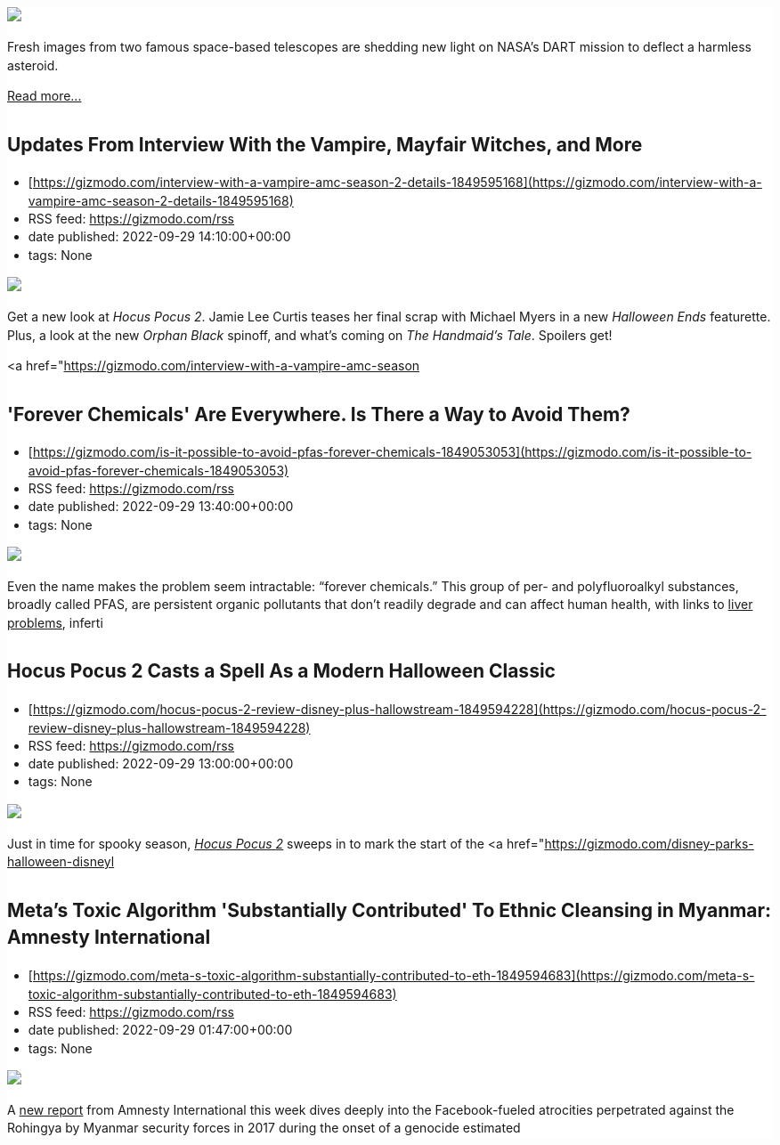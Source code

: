 <img src="https://i.kinja-img.com/gawker-media/image/upload/s--CSfLvaax--/c_fit,fl_progressive,q_80,w_636/462a2d7208133c6bbe66bd63b1728ca7.png" /><p>Fresh images from two famous space-based telescopes are shedding new light on NASA’s DART mission to deflect a harmless asteroid.</p><p><a href="https://gizmodo.com/hubble-webb-images-of-dart-asteroid-collision-1849595945">Read more...</a></p>

## Updates From Interview With the Vampire, Mayfair Witches, and More
 - [https://gizmodo.com/interview-with-a-vampire-amc-season-2-details-1849595168](https://gizmodo.com/interview-with-a-vampire-amc-season-2-details-1849595168)
 - RSS feed: https://gizmodo.com/rss
 - date published: 2022-09-29 14:10:00+00:00
 - tags: None

<img src="https://i.kinja-img.com/gawker-media/image/upload/s--QHPo2WIp--/c_fit,fl_progressive,q_80,w_636/0d59426126ba0ee7920c2edb0ab4e440.png" /><p>Get a new look at <em>Hocus Pocus 2</em>. Jamie Lee Curtis teases her final scrap with Michael Myers in a new <em>Halloween Ends</em> featurette. Plus, a look at the new <em>Orphan Black</em> spinoff, and what’s coming on <em>The</em> <em>Handmaid’s Tale</em>. Spoilers get!<br /></p><p><a href="https://gizmodo.com/interview-with-a-vampire-amc-season

## 'Forever Chemicals' Are Everywhere. Is There a Way to Avoid Them?
 - [https://gizmodo.com/is-it-possible-to-avoid-pfas-forever-chemicals-1849053053](https://gizmodo.com/is-it-possible-to-avoid-pfas-forever-chemicals-1849053053)
 - RSS feed: https://gizmodo.com/rss
 - date published: 2022-09-29 13:40:00+00:00
 - tags: None

<img src="https://i.kinja-img.com/gawker-media/image/upload/s--CUA4i7or--/c_fit,fl_progressive,q_80,w_636/4d4fe06bad9bb20fd7f9ebe26eeb6bcd.jpg" /><p>Even the name makes the problem seem intractable: “forever chemicals.” This group of per- and polyfluoroalkyl substances, broadly called PFAS, are persistent organic pollutants that don’t readily degrade and can affect human health, with links to <a href="https://gizmodo.com/pfas-exposure-liver-damage-research-1848844387">liver problems</a>, inferti

## Hocus Pocus 2 Casts a Spell As a Modern Halloween Classic
 - [https://gizmodo.com/hocus-pocus-2-review-disney-plus-hallowstream-1849594228](https://gizmodo.com/hocus-pocus-2-review-disney-plus-hallowstream-1849594228)
 - RSS feed: https://gizmodo.com/rss
 - date published: 2022-09-29 13:00:00+00:00
 - tags: None

<img src="https://i.kinja-img.com/gawker-media/image/upload/s--rAvgBc2O--/c_fit,fl_progressive,q_80,w_636/051b64429a3255581d757bfaaa442c3d.jpg" /><p>Just in time for spooky season, <a href="https://gizmodo.com/hocus-pocus-2-trailer-disney-plus-bette-midler-1849117142"><em>Hocus Pocus</em> </a><a href="https://gizmodo.com/hocus-pocus-2-trailer-disney-plus-bette-midler-1849117142"><em>2</em></a><em> </em>sweeps in to mark the start of the <a href="https://gizmodo.com/disney-parks-halloween-disneyl

## Meta’s Toxic Algorithm 'Substantially Contributed' To Ethnic Cleansing in Myanmar: Amnesty International
 - [https://gizmodo.com/meta-s-toxic-algorithm-substantially-contributed-to-eth-1849594683](https://gizmodo.com/meta-s-toxic-algorithm-substantially-contributed-to-eth-1849594683)
 - RSS feed: https://gizmodo.com/rss
 - date published: 2022-09-29 01:47:00+00:00
 - tags: None

<img src="https://i.kinja-img.com/gawker-media/image/upload/s--4IVX19ZY--/c_fit,fl_progressive,q_80,w_636/d5f2fe333fdea1476920b0e1619dbd0c.jpg" /><p>A <a href="https://www.amnestyusa.org/reports/facebook-systems-promoted-violence-against-rohingya/" rel="noopener noreferrer" target="_blank">new report</a> from Amnesty International this week dives deeply into the Facebook-fueled atrocities perpetrated against the Rohingya by Myanmar security forces in 2017 during the onset of a genocide estimated
